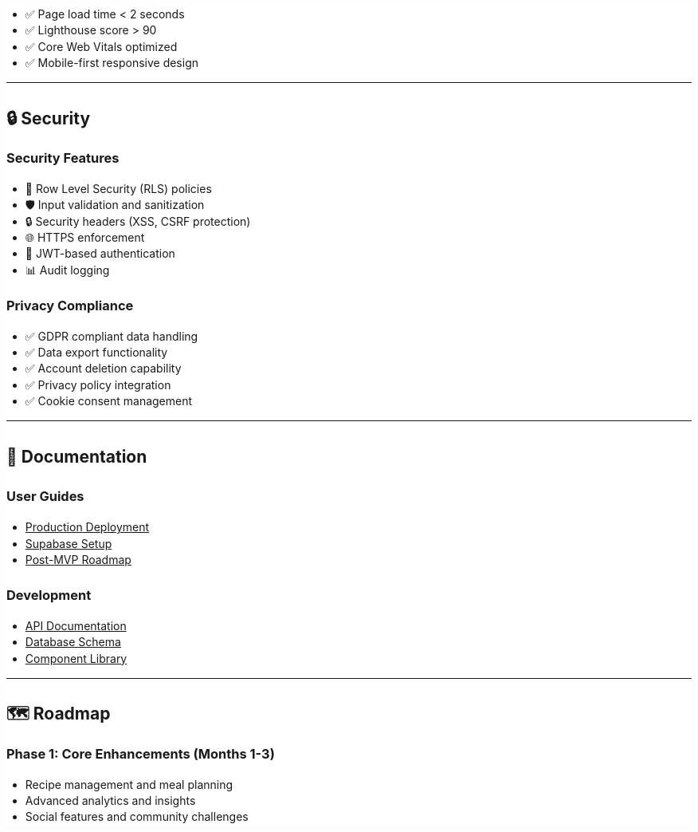 - ✅ Page load time < 2 seconds
- ✅ Lighthouse score > 90
- ✅ Core Web Vitals optimized
- ✅ Mobile-first responsive design

---

## 🔒 Security

### **Security Features**

- 🔐 Row Level Security (RLS) policies
- 🛡️ Input validation and sanitization
- 🔒 Security headers (XSS, CSRF protection)
- 🌐 HTTPS enforcement
- 🔑 JWT-based authentication
- 📊 Audit logging

### **Privacy Compliance**

- ✅ GDPR compliant data handling
- ✅ Data export functionality
- ✅ Account deletion capability
- ✅ Privacy policy integration
- ✅ Cookie consent management

---

## 📖 Documentation

### **User Guides**

- [Production Deployment](docs/PRODUCTION_DEPLOYMENT_CHECKLIST.md)
- [Supabase Setup](docs/SUPABASE_PRODUCTION_SETUP.md)
- [Post-MVP Roadmap](docs/POST_MVP_ROADMAP.md)

### **Development**

- [API Documentation](docs/API.md)
- [Database Schema](supabase/migrations/)
- [Component Library](src/components/ui/)

---

## 🗺️ Roadmap

### **Phase 1: Core Enhancements (Months 1-3)**

- Recipe management and meal planning
- Advanced analytics and insights
- Social features and community challenges
